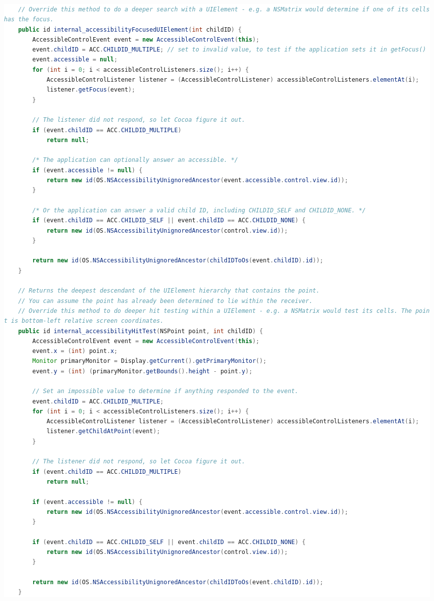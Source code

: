 ```java
	// Override this method to do a deeper search with a UIElement - e.g. a NSMatrix would determine if one of its cells has the focus.
	public id internal_accessibilityFocusedUIElement(int childID) {
		AccessibleControlEvent event = new AccessibleControlEvent(this);
		event.childID = ACC.CHILDID_MULTIPLE; // set to invalid value, to test if the application sets it in getFocus()
		event.accessible = null;
		for (int i = 0; i < accessibleControlListeners.size(); i++) {
			AccessibleControlListener listener = (AccessibleControlListener) accessibleControlListeners.elementAt(i);
			listener.getFocus(event);
		}
		
		// The listener did not respond, so let Cocoa figure it out.
		if (event.childID == ACC.CHILDID_MULTIPLE)
			return null;
		
		/* The application can optionally answer an accessible. */
		if (event.accessible != null) {
			return new id(OS.NSAccessibilityUnignoredAncestor(event.accessible.control.view.id));
		}
		
		/* Or the application can answer a valid child ID, including CHILDID_SELF and CHILDID_NONE. */
		if (event.childID == ACC.CHILDID_SELF || event.childID == ACC.CHILDID_NONE) {
			return new id(OS.NSAccessibilityUnignoredAncestor(control.view.id));
		}	

		return new id(OS.NSAccessibilityUnignoredAncestor(childIDToOs(event.childID).id));
	}

	// Returns the deepest descendant of the UIElement hierarchy that contains the point. 
	// You can assume the point has already been determined to lie within the receiver.
	// Override this method to do deeper hit testing within a UIElement - e.g. a NSMatrix would test its cells. The point is bottom-left relative screen coordinates.
	public id internal_accessibilityHitTest(NSPoint point, int childID) {
		AccessibleControlEvent event = new AccessibleControlEvent(this);
		event.x = (int) point.x;
		Monitor primaryMonitor = Display.getCurrent().getPrimaryMonitor();
		event.y = (int) (primaryMonitor.getBounds().height - point.y);
	
		// Set an impossible value to determine if anything responded to the event.
		event.childID = ACC.CHILDID_MULTIPLE;
		for (int i = 0; i < accessibleControlListeners.size(); i++) {
			AccessibleControlListener listener = (AccessibleControlListener) accessibleControlListeners.elementAt(i);
			listener.getChildAtPoint(event);
		}
		
		// The listener did not respond, so let Cocoa figure it out.
		if (event.childID == ACC.CHILDID_MULTIPLE)
			return null;
		
		if (event.accessible != null) {
			return new id(OS.NSAccessibilityUnignoredAncestor(event.accessible.control.view.id));
		}
	
		if (event.childID == ACC.CHILDID_SELF || event.childID == ACC.CHILDID_NONE) {
			return new id(OS.NSAccessibilityUnignoredAncestor(control.view.id));
		}
	
		return new id(OS.NSAccessibilityUnignoredAncestor(childIDToOs(event.childID).id));
	}
```
